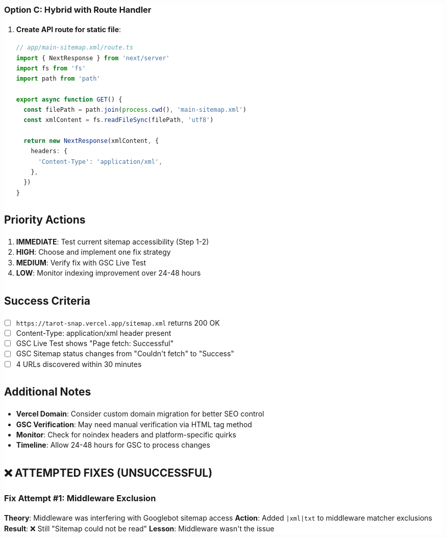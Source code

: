 ### Option C: Hybrid with Route Handler
1. **Create API route for static file**:
   ```typescript
   // app/main-sitemap.xml/route.ts
   import { NextResponse } from 'next/server'
   import fs from 'fs'
   import path from 'path'

   export async function GET() {
     const filePath = path.join(process.cwd(), 'main-sitemap.xml')
     const xmlContent = fs.readFileSync(filePath, 'utf8')
     
     return new NextResponse(xmlContent, {
       headers: {
         'Content-Type': 'application/xml',
       },
     })
   }
   ```

## Priority Actions

1. **IMMEDIATE**: Test current sitemap accessibility (Step 1-2)
2. **HIGH**: Choose and implement one fix strategy 
3. **MEDIUM**: Verify fix with GSC Live Test
4. **LOW**: Monitor indexing improvement over 24-48 hours

## Success Criteria

- [ ] `https://tarot-snap.vercel.app/sitemap.xml` returns 200 OK
- [ ] Content-Type: application/xml header present
- [ ] GSC Live Test shows "Page fetch: Successful"
- [ ] GSC Sitemap status changes from "Couldn't fetch" to "Success"
- [ ] 4 URLs discovered within 30 minutes

## Additional Notes

- **Vercel Domain**: Consider custom domain migration for better SEO control
- **GSC Verification**: May need manual verification via HTML tag method
- **Monitor**: Check for noindex headers and platform-specific quirks
- **Timeline**: Allow 24-48 hours for GSC to process changes

## ❌ ATTEMPTED FIXES (UNSUCCESSFUL)

### Fix Attempt #1: Middleware Exclusion 
**Theory**: Middleware was interfering with Googlebot sitemap access
**Action**: Added `|xml|txt` to middleware matcher exclusions
**Result**: ❌ Still "Sitemap could not be read"
**Lesson**: Middleware wasn't the issue
